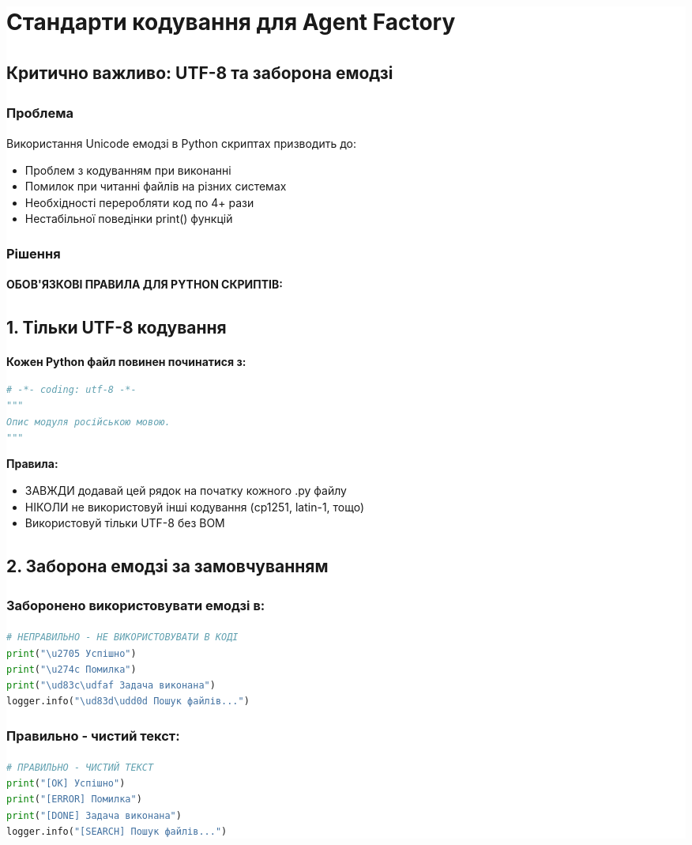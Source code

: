 # Стандарти кодування для Agent Factory

## Критично важливо: UTF-8 та заборона емодзі

### Проблема

Використання Unicode емодзі в Python скриптах призводить до:
- Проблем з кодуванням при виконанні
- Помилок при читанні файлів на різних системах
- Необхідності переробляти код по 4+ рази
- Нестабільної поведінки print() функцій

### Рішення

**ОБОВ'ЯЗКОВІ ПРАВИЛА ДЛЯ PYTHON СКРИПТІВ:**

## 1. Тільки UTF-8 кодування

**Кожен Python файл повинен починатися з:**

```python
# -*- coding: utf-8 -*-
"""
Опис модуля російською мовою.
"""
```

**Правила:**
- ЗАВЖДИ додавай цей рядок на початку кожного .py файлу
- НІКОЛИ не використовуй інші кодування (cp1251, latin-1, тощо)
- Використовуй тільки UTF-8 без BOM

## 2. Заборона емодзі за замовчуванням

### Заборонено використовувати емодзі в:

```python
# НЕПРАВИЛЬНО - НЕ ВИКОРИСТОВУВАТИ В КОДІ
print("\u2705 Успішно")
print("\u274c Помилка")
print("\ud83c\udfaf Задача виконана")
logger.info("\ud83d\udd0d Пошук файлів...")
```

### Правильно - чистий текст:

```python
# ПРАВИЛЬНО - ЧИСТИЙ ТЕКСТ
print("[OK] Успішно")
print("[ERROR] Помилка")
print("[DONE] Задача виконана")
logger.info("[SEARCH] Пошук файлів...")
```
